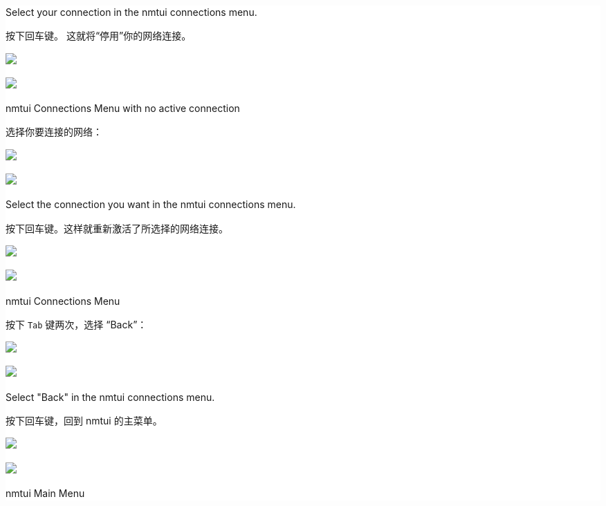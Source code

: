 Select your connection in the nmtui connections menu.

  

按下回车键。 这就将“停用”你的网络连接。

  

<img src="https://pic2.zhimg.com/v2-7275ed8c2382caa9523d9577f21cff25\_b.png" data-size="normal" data-rawwidth="800" data-rawheight="572" class="origin\_image zh-lightbox-thumb" width="800" data-original="https://pic2.zhimg.com/v2-7275ed8c2382caa9523d9577f21cff25\_r.jpg"/>

![](https://pic2.zhimg.com/80/v2-7275ed8c2382caa9523d9577f21cff25_720w.webp)

nmtui Connections Menu with no active connection

  

选择你要连接的网络：

  

<img src="https://pic1.zhimg.com/v2-f3910c1fd5843d4f5109b80f9ad14378\_b.png" data-size="normal" data-rawwidth="800" data-rawheight="566" class="origin\_image zh-lightbox-thumb" width="800" data-original="https://pic1.zhimg.com/v2-f3910c1fd5843d4f5109b80f9ad14378\_r.jpg"/>

![](https://pic1.zhimg.com/80/v2-f3910c1fd5843d4f5109b80f9ad14378_720w.webp)

Select the connection you want in the nmtui connections menu.

  

按下回车键。这样就重新激活了所选择的网络连接。

  

<img src="https://pic1.zhimg.com/v2-74cb9b9460c818dec51ce55c96c565d0\_b.png" data-size="normal" data-rawwidth="800" data-rawheight="585" class="origin\_image zh-lightbox-thumb" width="800" data-original="https://pic1.zhimg.com/v2-74cb9b9460c818dec51ce55c96c565d0\_r.jpg"/>

![](https://pic1.zhimg.com/80/v2-74cb9b9460c818dec51ce55c96c565d0_720w.webp)

nmtui Connections Menu

  

按下 `Tab` 键两次，选择 “Back”：

  

<img src="https://pic1.zhimg.com/v2-27acc5d6e9eda36cad525b73aa15d8c8\_b.png" data-size="normal" data-rawwidth="800" data-rawheight="585" class="origin\_image zh-lightbox-thumb" width="800" data-original="https://pic1.zhimg.com/v2-27acc5d6e9eda36cad525b73aa15d8c8\_r.jpg"/>

![](https://pic1.zhimg.com/80/v2-27acc5d6e9eda36cad525b73aa15d8c8_720w.webp)

Select &quot;Back&quot; in the nmtui connections menu.

  

按下回车键，回到 nmtui 的主菜单。

  

<img src="https://pic1.zhimg.com/v2-60b90ea950037057e24278606695cb90\_b.png" data-size="normal" data-rawwidth="799" data-rawheight="579" class="origin\_image zh-lightbox-thumb" width="799" data-original="https://pic1.zhimg.com/v2-60b90ea950037057e24278606695cb90\_r.jpg"/>

![](https://pic1.zhimg.com/80/v2-60b90ea950037057e24278606695cb90_720w.webp)

nmtui Main Menu

  
